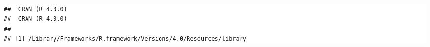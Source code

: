 ```
##  CRAN (R 4.0.0)                                        
##  CRAN (R 4.0.0)                                        
## 
## [1] /Library/Frameworks/R.framework/Versions/4.0/Resources/library
```

